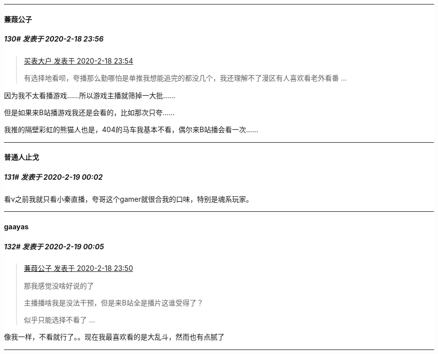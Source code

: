 




-----

####  蒹葭公子  
##### 130#       发表于 2020-2-18 23:56



<blockquote><a href="httphttps://bbs.saraba1st.com/2b/forum.php?mod=redirect&amp;goto=findpost&amp;pid=46455972&amp;ptid=1914313" target="_blank">买表大户 发表于 2020-2-18 23:54</a>

有选择地看呗，夸播那么勤哪怕是单推我想能追完的都没几个，我还理解不了漫区有人喜欢看老外看番 ...</blockquote>
因为我不太看播游戏……所以游戏主播就筛掉一大批……

但是如果来B站播游戏我还是会看的，比如那次只夸……

我推的隔壁彩虹的熊猫人也是，404的马车我基本不看，偶尔来B站播会看一次……







-----

####  普通人止戈  
##### 131#       发表于 2020-2-19 00:02




看v之前我就只看小秦直播，夸哥这个gamer就很合我的口味，特别是魂系玩家。







-----

####  gaayas  
##### 132#       发表于 2020-2-19 00:05



<blockquote><a href="httphttps://bbs.saraba1st.com/2b/forum.php?mod=redirect&amp;goto=findpost&amp;pid=46455932&amp;ptid=1914313" target="_blank">蒹葭公子 发表于 2020-2-18 23:50</a>

那我感觉没啥好说的了

主播播啥我是没法干预，但是来B站全是播片这谁受得了？

似乎只能选择不看了 ...</blockquote>
像我一样，不看就行了。。现在我最喜欢看的是大乱斗，然而也有点腻了







-----
